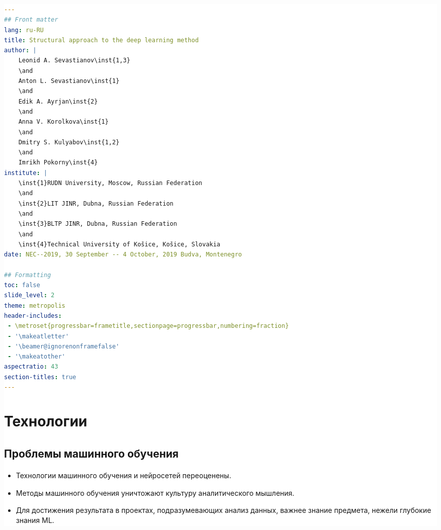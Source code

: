 ```yaml
---
## Front matter
lang: ru-RU
title: Structural approach to the deep learning method
author: |
	Leonid A. Sevastianov\inst{1,3}
	\and
	Anton L. Sevastianov\inst{1}
	\and
	Edik A. Ayrjan\inst{2}
	\and
	Anna V. Korolkova\inst{1}
	\and
	Dmitry S. Kulyabov\inst{1,2}
	\and
	Imrikh Pokorny\inst{4}
institute: |
	\inst{1}RUDN University, Moscow, Russian Federation
	\and
	\inst{2}LIT JINR, Dubna, Russian Federation
	\and
	\inst{3}BLTP JINR, Dubna, Russian Federation
	\and
	\inst{4}Technical University of Košice, Košice, Slovakia
date: NEC--2019, 30 September -- 4 October, 2019 Budva, Montenegro

## Formatting
toc: false
slide_level: 2
theme: metropolis
header-includes: 
 - \metroset{progressbar=frametitle,sectionpage=progressbar,numbering=fraction}
 - '\makeatletter'
 - '\beamer@ignorenonframefalse'
 - '\makeatother'
aspectratio: 43
section-titles: true
---
```


# Технологии

## Проблемы машинного обучения

- Технологии машинного обучения и нейросетей переоценены.

- Методы машинного обучения уничтожают культуру аналитического мышления.

- Для достижения результата в проектах, подразумевающих анализ данных, важнее знание предмета, нежели глубокие знания ML.
